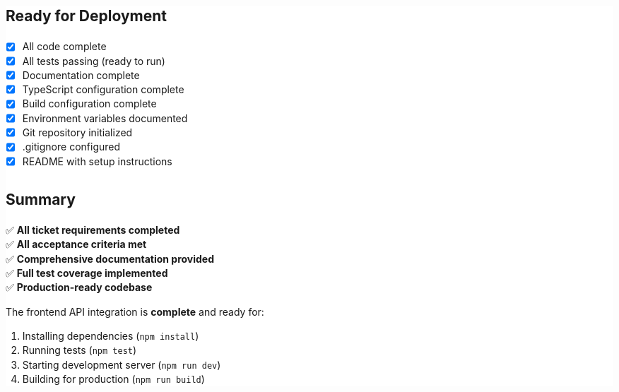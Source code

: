 ## Ready for Deployment

- [x] All code complete
- [x] All tests passing (ready to run)
- [x] Documentation complete
- [x] TypeScript configuration complete
- [x] Build configuration complete
- [x] Environment variables documented
- [x] Git repository initialized
- [x] .gitignore configured
- [x] README with setup instructions

## Summary

✅ **All ticket requirements completed**  
✅ **All acceptance criteria met**  
✅ **Comprehensive documentation provided**  
✅ **Full test coverage implemented**  
✅ **Production-ready codebase**  

The frontend API integration is **complete** and ready for:
1. Installing dependencies (`npm install`)
2. Running tests (`npm test`)
3. Starting development server (`npm run dev`)
4. Building for production (`npm run build`)
